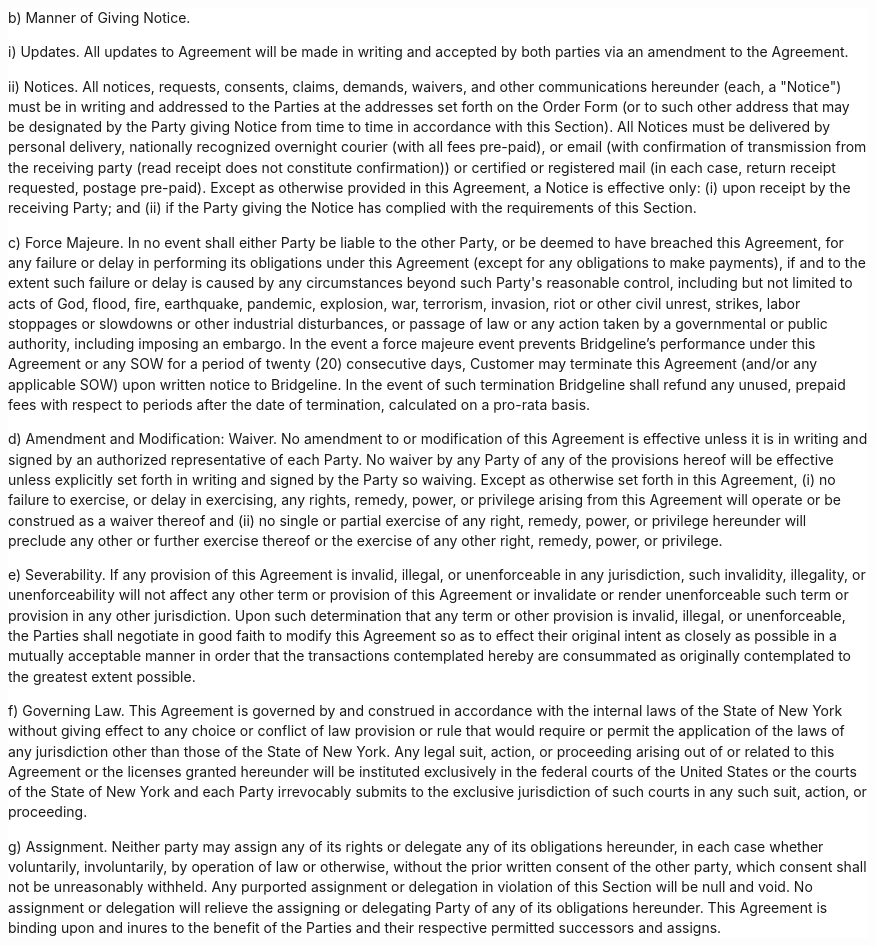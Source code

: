 b) Manner of Giving Notice. 

i) Updates. All updates to Agreement will be made in writing and accepted by both parties via an amendment to the Agreement. 

ii) Notices. All notices, requests, consents, claims, demands, waivers, and other communications hereunder (each, a "Notice") must be in writing and addressed to the Parties at the addresses set forth on the Order Form (or to such other address that may be designated by the Party giving Notice from time to time in accordance with this Section). All Notices must be delivered by personal delivery, nationally recognized overnight courier (with all fees pre-paid), or email (with confirmation of transmission from the receiving party (read receipt does not constitute confirmation)) or certified or registered mail (in each case, return receipt requested, postage pre-paid). Except as otherwise provided in this Agreement, a Notice is effective only: (i) upon receipt by the receiving Party; and (ii) if the Party giving the Notice has complied with the requirements of this Section. 

c) Force Majeure. In no event shall either Party be liable to the other Party, or be deemed to have breached this Agreement, for any failure or delay in performing its obligations under this Agreement (except for any obligations to make payments), if and to the extent such failure or delay is caused by any circumstances beyond such Party's reasonable control, including but not limited to acts of God, flood, fire, earthquake, pandemic, explosion, war, terrorism, invasion, riot or other civil unrest, strikes, labor stoppages or slowdowns or other industrial disturbances, or passage of law or any action taken by a governmental or public authority, including imposing an embargo. In the event a force majeure event prevents Bridgeline’s performance under this Agreement or any SOW for a period of twenty (20) consecutive days, Customer may terminate this Agreement (and/or any applicable SOW) upon written notice to Bridgeline.  In the event of such termination Bridgeline shall refund any unused, prepaid fees with respect to periods after the date of termination, calculated on a pro-rata basis. 

d) Amendment and Modification: Waiver. No amendment to or modification of this Agreement is effective unless it is in writing and signed by an authorized representative of each Party. No waiver by any Party of any of the provisions hereof will be effective unless explicitly set forth in writing and signed by the Party so waiving. Except as otherwise set forth in this Agreement, (i) no failure to exercise, or delay in exercising, any rights, remedy, power, or privilege arising from this Agreement will operate or be construed as a waiver thereof and (ii) no single or partial exercise of any right, remedy, power, or privilege hereunder will preclude any other or further exercise thereof or the exercise of any other right, remedy, power, or privilege. 

e) Severability. If any provision of this Agreement is invalid, illegal, or unenforceable in any jurisdiction, such invalidity, illegality, or unenforceability will not affect any other term or provision of this Agreement or invalidate or render unenforceable such term or provision in any other jurisdiction. Upon such determination that any term or other provision is invalid, illegal, or unenforceable, the Parties shall negotiate in good faith to modify this Agreement so as to effect their original intent as closely as possible in a mutually acceptable manner in order that the transactions contemplated hereby are consummated as originally contemplated to the greatest extent possible. 

f) Governing Law. This Agreement is governed by and construed in accordance with the internal laws of the State of New York without giving effect to any choice or conflict of law provision or rule that would require or permit the application of the laws of any jurisdiction other than those of the State of New York. Any legal suit, action, or proceeding arising out of or related to this Agreement or the licenses granted hereunder will be instituted exclusively in the federal courts of the United States or the courts of the State of New York and each Party irrevocably submits to the exclusive jurisdiction of such courts in any such suit, action, or proceeding. 

g) Assignment. Neither party may assign any of its rights or delegate any of its obligations hereunder, in each case whether voluntarily, involuntarily, by operation of law or otherwise, without the prior written consent of the other party, which consent shall not be unreasonably withheld. Any purported assignment or delegation in violation of this Section will be null and void. No assignment or delegation will relieve the assigning or delegating Party of any of its obligations hereunder. This Agreement is binding upon and inures to the benefit of the Parties and their respective permitted successors and assigns. 
